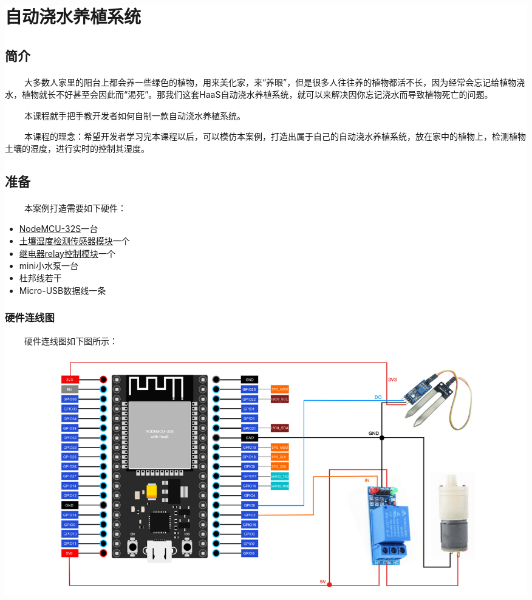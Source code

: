 # 自动浇水养植系统

## 简介
&emsp;&emsp;
大多数人家里的阳台上都会养一些绿色的植物，用来美化家，来“养眼”，但是很多人往往养的植物都活不长，因为经常会忘记给植物浇水，植物就长不好甚至会因此而“渴死”。那我们这套HaaS自动浇水养植系统，就可以来解决因你忘记浇水而导致植物死亡的问题。

&emsp;&emsp;
本课程就手把手教开发者如何自制一款自动浇水养植系统。

&emsp;&emsp;
本课程的理念：希望开发者学习完本课程以后，可以模仿本案例，打造出属于自己的自动浇水养植系统，放在家中的植物上，检测植物土壤的湿度，进行实时的控制其湿度。

## 准备
&emsp;&emsp;
本案例打造需要如下硬件：
* [NodeMCU-32S](https://haas.iot.aliyun.com/solution/detail/hardware?versionId=800C0A5C37AADCDB00000001&dataId=800C0A5C37AADCDB)一台<br>
* [土壤湿度检测传感器模块](https://haas.iot.aliyun.com/solution/detail/hardware?versionId=800CCF5AD5CBBCEA00000001&dataId=800CCF5AD5CBBCEA&s=)一个<br>
* [继电器relay控制模块](https://haas.iot.aliyun.com/solution/detail/hardware?versionId=800CF588B273F26100000001&dataId=800CF588B273F261&s=)一个<br>
* mini小水泵一台<br>
* 杜邦线若干<br>
* Micro-USB数据线一条<br>

### 硬件连线图
&emsp;&emsp;
硬件连线图如下图所示：

<div align="center">
<img src=./../../../images/ESP32_auto_watering_节点图.png width=80%/>
</div>

